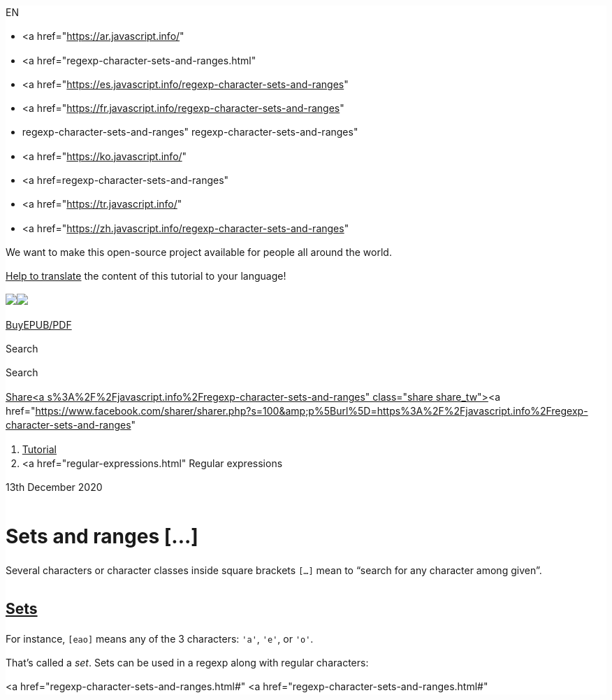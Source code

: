 EN

- <a href="https://ar.javascript.info/"
- <a href="regexp-character-sets-and-ranges.html"
- <a href="https://es.javascript.info/regexp-character-sets-and-ranges"
- <a href="https://fr.javascript.info/regexp-character-sets-and-ranges"
- regexp-character-sets-and-ranges"
  regexp-character-sets-and-ranges"



- <a href="https://ko.javascript.info/"
- <a href=regexp-character-sets-and-ranges"
- <a href="https://tr.javascript.info/"
- <a href="https://zh.javascript.info/regexp-character-sets-and-ranges"

We want to make this open-source project available for people all around the world.

[Help to translate](translate.html) the content of this tutorial to your language!

<a href="index.html" class="sitetoolbar__link sitetoolbar__link_logo"><img src="img/sitetoolbar__logo_en.svg" class="sitetoolbar__logo sitetoolbar__logo_normal" width="200" /><img src="img/sitetoolbar__logo_small_en.svg" class="sitetoolbar__logo sitetoolbar__logo_small" width="70" /></a>

<a href="ebook.html" class="buy-book-button"><span class="buy-book-button__extra-text">Buy</span>EPUB/PDF</a>

Search

Search

<a href="tutorial/map.html" class="map">

<span class="share-icons__title">Share</span><a s%3A%2F%2Fjavascript.info%2Fregexp-character-sets-and-ranges" class="share share_tw"></a><a href="https://www.facebook.com/sharer/sharer.php?s=100&amp;p%5Burl%5D=https%3A%2F%2Fjavascript.info%2Fregexp-character-sets-and-ranges" </a>

1.  <a href="index.html" class="breadcrumbs__link"><span class="breadcrumbs__hidden-text">Tutorial</span></a>
2.  <span id="breadcrumb-1"><a href="regular-expressions.html" Regular expressions</span></a></span>

13th December 2020

# Sets and ranges \[...\]

Several characters or character classes inside square brackets `[…]` mean to “search for any character among given”.

## <a href="regexp-character-sets-and-ranges.html#sets" id="sets" class="main__anchor">Sets</a>

For instance, `[eao]` means any of the 3 characters: `'a'`, `'e'`, or `'o'`.

That’s called a _set_. Sets can be used in a regexp along with regular characters:

<a href="regexp-character-sets-and-ranges.html#"
<a href="regexp-character-sets-and-ranges.html#"
